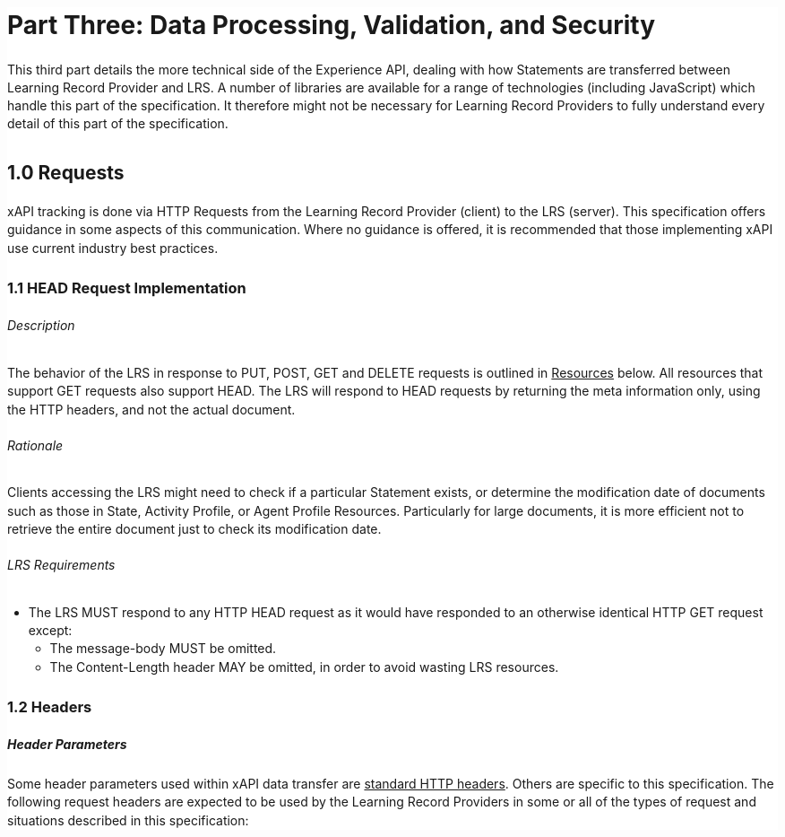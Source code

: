 # Part Three: Data Processing, Validation, and Security 

This third part details the more technical side of the Experience API, dealing with how Statements are transferred between 
Learning Record Provider and LRS. A number of libraries are available for a range of technologies (including JavaScript) 
which handle this part of the specification. It therefore might not be necessary for Learning Record Providers to fully 
understand every detail of this part of the specification.


## 1.0 Requests

xAPI tracking is done via HTTP Requests from the Learning Record Provider (client) to the LRS (server). This 
specification offers guidance in some aspects of this communication.  Where no guidance is offered, it is 
recommended that those implementing xAPI use current industry best practices.


### 1.1 HEAD Request Implementation

###### Description
The behavior of the LRS in response to PUT, POST, GET and DELETE requests is outlined in [Resources](#20-resources) below. 
All resources that support GET requests also support HEAD.
The LRS will respond to HEAD requests by returning the meta information only, using the HTTP headers, and 
not the actual document.  

###### Rationale

Clients accessing the LRS might need to check if a particular Statement exists, or determine
the modification date of documents such as those in State, Activity Profile, or Agent Profile Resources. Particularly
for large documents, it is more efficient not to retrieve the entire document just to check its modification date.

###### LRS Requirements
* The LRS MUST respond to any HTTP HEAD request as it would have responded to an otherwise
identical HTTP GET request except:
    * The message-body MUST be omitted.
    * The Content-Length header MAY be omitted, in order to avoid wasting LRS resources.


### 1.2 Headers

##### Header Parameters
Some header parameters used within xAPI data transfer are 
[standard HTTP headers](http://en.wikipedia.org/wiki/List_of_HTTP_header_fields). Others are specific to this
 specification. The following request headers are expected to be used by the Learning Record Providers in some or all 
 of the types of request and situations described in this specification:
